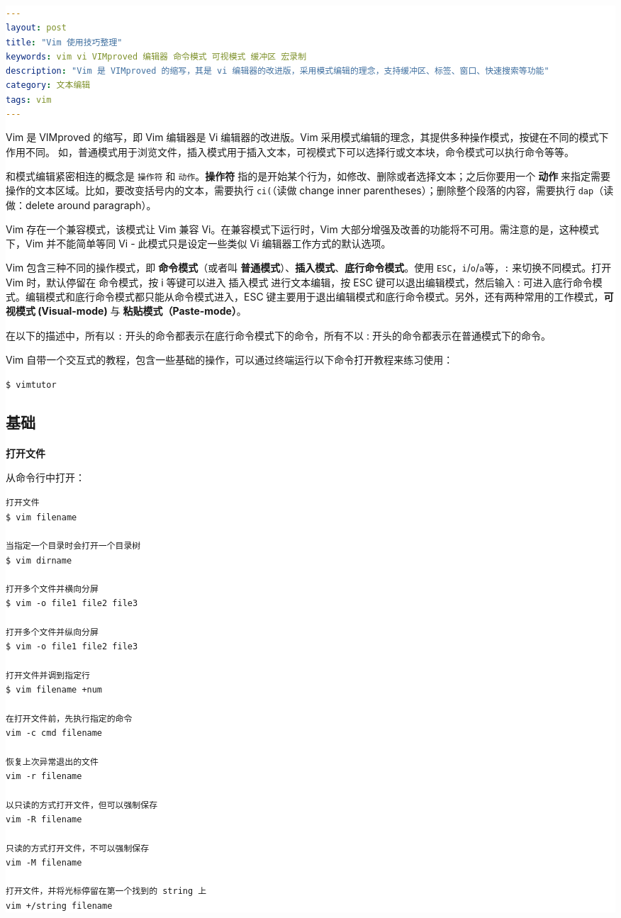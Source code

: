 ```yaml
---
layout: post
title: "Vim 使用技巧整理"
keywords: vim vi VIMproved 编辑器 命令模式 可视模式 缓冲区 宏录制
description: "Vim 是 VIMproved 的缩写，其是 vi 编辑器的改进版，采用模式编辑的理念，支持缓冲区、标签、窗口、快速搜索等功能"
category: 文本编辑
tags: vim
---
```


Vim 是 VIMproved 的缩写，即 Vim 编辑器是 Vi 编辑器的改进版。Vim 采用模式编辑的理念，其提供多种操作模式，按键在不同的模式下作用不同。 如，普通模式用于浏览文件，插入模式用于插入文本，可视模式下可以选择行或文本块，命令模式可以执行命令等等。

和模式编辑紧密相连的概念是 `操作符` 和 `动作`。**操作符** 指的是开始某个行为，如修改、删除或者选择文本；之后你要用一个 **动作** 来指定需要操作的文本区域。比如，要改变括号内的文本，需要执行 `ci(`（读做 change inner parentheses）；删除整个段落的内容，需要执行 `dap`（读做：delete around paragraph）。

Vim 存在一个兼容模式，该模式让 Vim 兼容 Vi。在兼容模式下运行时，Vim 大部分增强及改善的功能将不可用。需注意的是，这种模式下，Vim 并不能简单等同 Vi - 此模式只是设定一些类似 Vi 编辑器工作方式的默认选项。

Vim 包含三种不同的操作模式，即 **命令模式**（或者叫 **普通模式**）、**插入模式**、**底行命令模式**。使用 `ESC`，`i`/`o`/`a`等，`:` 来切换不同模式。打开 Vim 时，默认停留在 命令模式，按 i 等键可以进入 插入模式 进行文本编辑，按 ESC 键可以退出编辑模式，然后输入 : 可进入底行命令模式。编辑模式和底行命令模式都只能从命令模式进入，ESC 键主要用于退出编辑模式和底行命令模式。另外，还有两种常用的工作模式，**可视模式 (Visual-mode)** 与 **粘贴模式（Paste-mode）**。

在以下的描述中，所有以 `:` 开头的命令都表示在底行命令模式下的命令，所有不以 : 开头的命令都表示在普通模式下的命令。

Vim 自带一个交互式的教程，包含一些基础的操作，可以通过终端运行以下命令打开教程来练习使用：

```
$ vimtutor
```

## 基础

**打开文件**

从命令行中打开：

```
打开文件
$ vim filename

当指定一个目录时会打开一个目录树
$ vim dirname

打开多个文件并横向分屏
$ vim -o file1 file2 file3

打开多个文件并纵向分屏
$ vim -o file1 file2 file3

打开文件并调到指定行
$ vim filename +num

在打开文件前，先执行指定的命令
vim -c cmd filename

恢复上次异常退出的文件
vim -r filename

以只读的方式打开文件，但可以强制保存
vim -R filename

只读的方式打开文件，不可以强制保存
vim -M filename

打开文件，并将光标停留在第一个找到的 string 上
vim +/string filename
```